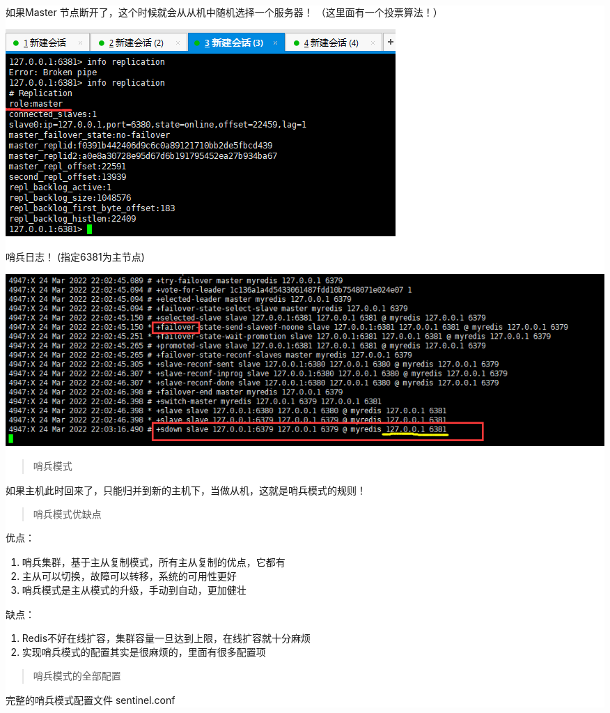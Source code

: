 如果Master 节点断开了，这个时候就会从从机中随机选择一个服务器！ （这里面有一个投票算法！）

![pic_172c9e5c.png](redis.assets/pic_172c9e5c.png)

哨兵日志！ (指定6381为主节点)

![pic_0c9e3e19.png](redis.assets/pic_0c9e3e19.png)

> 哨兵模式

如果主机此时回来了，只能归并到新的主机下，当做从机，这就是哨兵模式的规则！

> 哨兵模式优缺点

优点：

1.  哨兵集群，基于主从复制模式，所有主从复制的优点，它都有
2.  主从可以切换，故障可以转移，系统的可用性更好
3.  哨兵模式是主从模式的升级，手动到自动，更加健壮

缺点：

1.  Redis不好在线扩容，集群容量一旦达到上限，在线扩容就十分麻烦
2.  实现哨兵模式的配置其实是很麻烦的，里面有很多配置项

> 哨兵模式的全部配置

完整的哨兵模式配置文件 sentinel.conf
